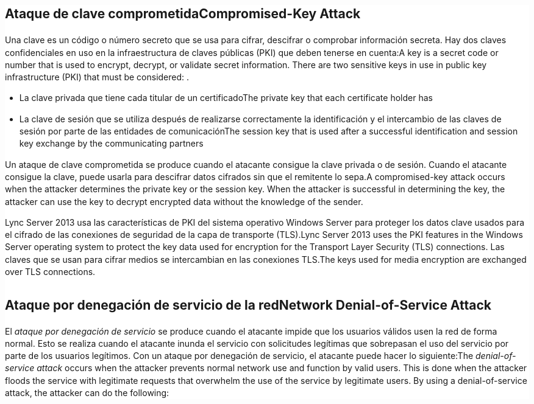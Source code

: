 <div>

## <a name="compromised-key-attack"></a><span data-ttu-id="fd02d-107">Ataque de clave comprometida</span><span class="sxs-lookup"><span data-stu-id="fd02d-107">Compromised-Key Attack</span></span>

<span data-ttu-id="fd02d-p101">Una clave es un código o número secreto que se usa para cifrar, descifrar o comprobar información secreta. Hay dos claves confidenciales en uso en la infraestructura de claves públicas (PKI) que deben tenerse en cuenta:</span><span class="sxs-lookup"><span data-stu-id="fd02d-p101">A key is a secret code or number that is used to encrypt, decrypt, or validate secret information. There are two sensitive keys in use in public key infrastructure (PKI) that must be considered: .</span></span>

  - <span data-ttu-id="fd02d-110">La clave privada que tiene cada titular de un certificado</span><span class="sxs-lookup"><span data-stu-id="fd02d-110">The private key that each certificate holder has</span></span>

  - <span data-ttu-id="fd02d-111">La clave de sesión que se utiliza después de realizarse correctamente la identificación y el intercambio de las claves de sesión por parte de las entidades de comunicación</span><span class="sxs-lookup"><span data-stu-id="fd02d-111">The session key that is used after a successful identification and session key exchange by the communicating partners</span></span>

<span data-ttu-id="fd02d-p102">Un ataque de clave comprometida se produce cuando el atacante consigue la clave privada o de sesión. Cuando el atacante consigue la clave, puede usarla para descifrar datos cifrados sin que el remitente lo sepa.</span><span class="sxs-lookup"><span data-stu-id="fd02d-p102">A compromised-key attack occurs when the attacker determines the private key or the session key. When the attacker is successful in determining the key, the attacker can use the key to decrypt encrypted data without the knowledge of the sender.</span></span>

<span data-ttu-id="fd02d-114">Lync Server 2013 usa las características de PKI del sistema operativo Windows Server para proteger los datos clave usados para el cifrado de las conexiones de seguridad de la capa de transporte (TLS).</span><span class="sxs-lookup"><span data-stu-id="fd02d-114">Lync Server 2013 uses the PKI features in the Windows Server operating system to protect the key data used for encryption for the Transport Layer Security (TLS) connections.</span></span> <span data-ttu-id="fd02d-115">Las claves que se usan para cifrar medios se intercambian en las conexiones TLS.</span><span class="sxs-lookup"><span data-stu-id="fd02d-115">The keys used for media encryption are exchanged over TLS connections.</span></span>

</div>

<div>

## <a name="network-denial-of-service-attack"></a><span data-ttu-id="fd02d-116">Ataque por denegación de servicio de la red</span><span class="sxs-lookup"><span data-stu-id="fd02d-116">Network Denial-of-Service Attack</span></span>

<span data-ttu-id="fd02d-p104">El *ataque por denegación de servicio* se produce cuando el atacante impide que los usuarios válidos usen la red de forma normal. Esto se realiza cuando el atacante inunda el servicio con solicitudes legítimas que sobrepasan el uso del servicio por parte de los usuarios legítimos. Con un ataque por denegación de servicio, el atacante puede hacer lo siguiente:</span><span class="sxs-lookup"><span data-stu-id="fd02d-p104">The *denial-of-service attack* occurs when the attacker prevents normal network use and function by valid users. This is done when the attacker floods the service with legitimate requests that overwhelm the use of the service by legitimate users. By using a denial-of-service attack, the attacker can do the following:</span></span>
